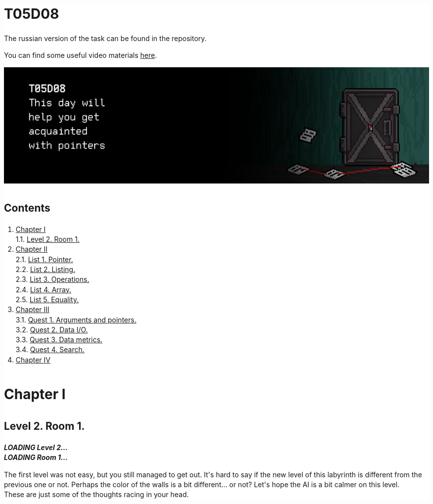 # T05D08
The russian version of the task can be found in the repository.

You can find some useful video materials [here](https://edu.21-school.ru/video/selection/5d943ff8-2aba-4808-9aca-346080a11442).

![day5_door](misc/eng/images/day5_door.png)


## Contents

1. [Chapter I](#chapter-i) \
 1.1. [Level 2. Room 1.](#level-2-room-1) 
2. [Chapter II](#chapter-ii) \
 2.1. [List 1. Pointer.](#list-1-pointer) \
 2.2. [List 2. Listing.](#list-2-listing) \
 2.3. [List 3. Operations.](#list-3-operations) \
 2.4. [List 4. Array.](#list-4-array) \
 2.5. [List 5. Equality.](#list-5-equality) 
3. [Chapter III](#chapter-iii) \
 3.1.  [Quest 1. Arguments and pointers.](#quest-1-arguments-and-pointers) \
 3.2.  [Quest 2. Data I/O.](#quest-2-data-io) \
 3.3.  [Quest 3. Data metrics.](#quest-3-data-metrics) \
 3.4.  [Quest 4. Search.](#quest-4-search) 
4. [Chapter IV](#chapter-iv)


# Chapter I

## Level 2. Room 1.

***LOADING Level 2… \
LOADING Room 1…***

The first level was not easy, but you still managed to get out. It's hard to say if the new level of this labyrinth is different from the previous one or not. Perhaps the color of the walls is a bit different... or not? Let's hope the AI is a bit calmer on this level. \
These are just some of the thoughts racing in your head.
